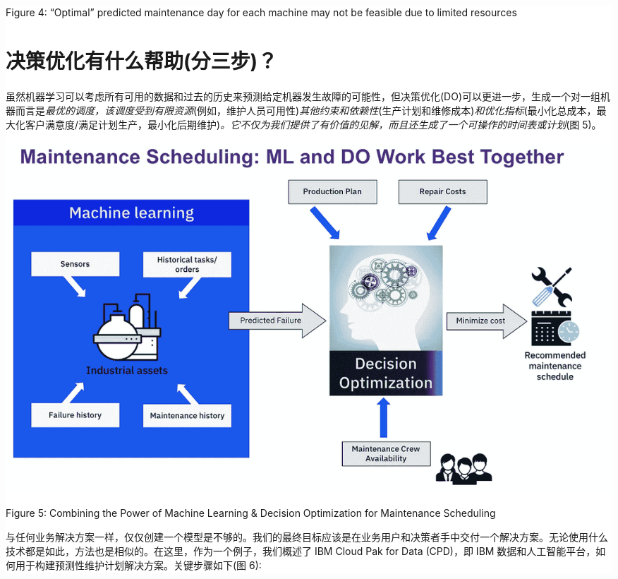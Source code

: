 Figure 4: “Optimal” predicted maintenance day for each machine may not be feasible due to limited resources

# 决策优化有什么帮助(分三步)？

虽然机器学习可以考虑所有可用的数据和过去的历史来预测给定机器发生故障的可能性，但决策优化(DO)可以更进一步，生成一个对一组机器而言是*最优的调度，该调度受到有限资源*(例如，维护人员可用性)*其他约束和依赖性*(生产计划和维修成本)*和优化指标*(最小化总成本，最大化客户满意度/满足计划生产，最小化后期维护)*。*它不仅为我们提供了有价值的见解，而且还生成了*一个可操作的时间表或计划*(图 5)。

![](img/cfc25ffaf8309081f5e16664ae99553d.png)

Figure 5: Combining the Power of Machine Learning & Decision Optimization for Maintenance Scheduling

与任何业务解决方案一样，仅仅创建一个模型是不够的。我们的最终目标应该是在业务用户和决策者手中交付一个解决方案。无论使用什么技术都是如此，方法也是相似的。在这里，作为一个例子，我们概述了 IBM Cloud Pak for Data (CPD)，即 IBM 数据和人工智能平台，如何用于构建预测性维护计划解决方案。关键步骤如下(图 6):
